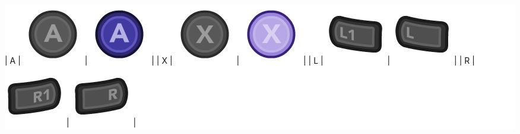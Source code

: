| A                      | ![RetroPad_A](images/RetroPad/Retro_A_Round.png)       | ![SNES_A](images/Button_Pack/SNES/SNES_A.png)           |
| X                      | ![RetroPad_X](images/RetroPad/Retro_X_Round.png)       | ![SNES_X](images/Button_Pack/SNES/SNES_X.png)           |
| L                      | ![RetroPad_L1](images/RetroPad/Retro_L1.png)           | ![SNES_L](images/Button_Pack/SNES/SNES_L.png)           |
| R                      | ![RetroPad_R1](images/RetroPad/Retro_R1.png)           | ![SNES_R](images/Button_Pack/SNES/SNES_R.png)           |
